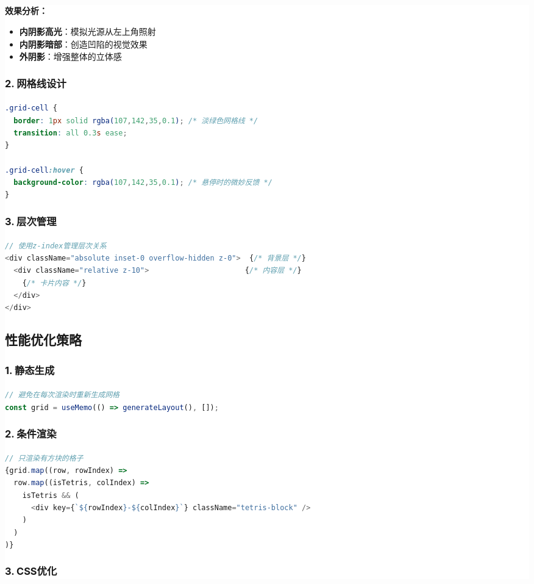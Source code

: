 **效果分析：**
- **内阴影高光**：模拟光源从左上角照射
- **内阴影暗部**：创造凹陷的视觉效果
- **外阴影**：增强整体的立体感

### 2. 网格线设计

```css
.grid-cell {
  border: 1px solid rgba(107,142,35,0.1); /* 淡绿色网格线 */
  transition: all 0.3s ease;
}

.grid-cell:hover {
  background-color: rgba(107,142,35,0.1); /* 悬停时的微妙反馈 */
}
```

### 3. 层次管理

```javascript
// 使用z-index管理层次关系
<div className="absolute inset-0 overflow-hidden z-0">  {/* 背景层 */}
  <div className="relative z-10">                      {/* 内容层 */}
    {/* 卡片内容 */}
  </div>
</div>
```

## 性能优化策略

### 1. 静态生成

```javascript
// 避免在每次渲染时重新生成网格
const grid = useMemo(() => generateLayout(), []);
```

### 2. 条件渲染

```javascript
// 只渲染有方块的格子
{grid.map((row, rowIndex) =>
  row.map((isTetris, colIndex) => 
    isTetris && (
      <div key={`${rowIndex}-${colIndex}`} className="tetris-block" />
    )
  )
)}
```

### 3. CSS优化
